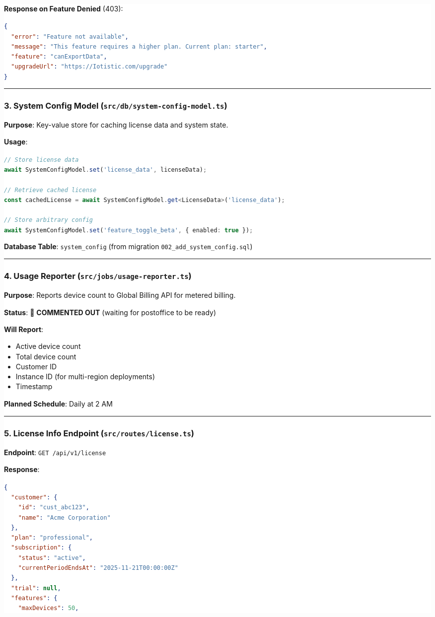 **Response on Feature Denied** (403):
```json
{
  "error": "Feature not available",
  "message": "This feature requires a higher plan. Current plan: starter",
  "feature": "canExportData",
  "upgradeUrl": "https://Iotistic.com/upgrade"
}
```

---

### 3. System Config Model (`src/db/system-config-model.ts`)

**Purpose**: Key-value store for caching license data and system state.

**Usage**:
```typescript
// Store license data
await SystemConfigModel.set('license_data', licenseData);

// Retrieve cached license
const cachedLicense = await SystemConfigModel.get<LicenseData>('license_data');

// Store arbitrary config
await SystemConfigModel.set('feature_toggle_beta', { enabled: true });
```

**Database Table**: `system_config` (from migration `002_add_system_config.sql`)

---

### 4. Usage Reporter (`src/jobs/usage-reporter.ts`)

**Purpose**: Reports device count to Global Billing API for metered billing.

**Status**: 🚧 **COMMENTED OUT** (waiting for postoffice to be ready)

**Will Report**:
- Active device count
- Total device count
- Customer ID
- Instance ID (for multi-region deployments)
- Timestamp

**Planned Schedule**: Daily at 2 AM

---

### 5. License Info Endpoint (`src/routes/license.ts`)

**Endpoint**: `GET /api/v1/license`

**Response**:
```json
{
  "customer": {
    "id": "cust_abc123",
    "name": "Acme Corporation"
  },
  "plan": "professional",
  "subscription": {
    "status": "active",
    "currentPeriodEndsAt": "2025-11-21T00:00:00Z"
  },
  "trial": null,
  "features": {
    "maxDevices": 50,
```
